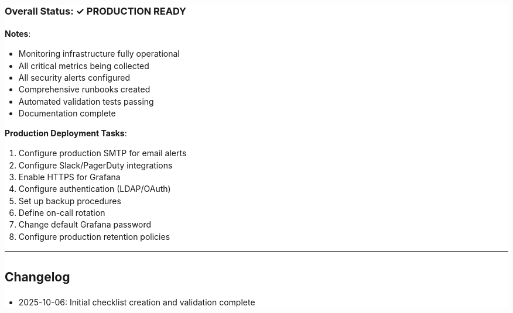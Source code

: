 ### Overall Status: ✓ PRODUCTION READY

**Notes**:
- Monitoring infrastructure fully operational
- All critical metrics being collected
- All security alerts configured
- Comprehensive runbooks created
- Automated validation tests passing
- Documentation complete

**Production Deployment Tasks**:
1. Configure production SMTP for email alerts
2. Configure Slack/PagerDuty integrations
3. Enable HTTPS for Grafana
4. Configure authentication (LDAP/OAuth)
5. Set up backup procedures
6. Define on-call rotation
7. Change default Grafana password
8. Configure production retention policies

---

## Changelog

- 2025-10-06: Initial checklist creation and validation complete
